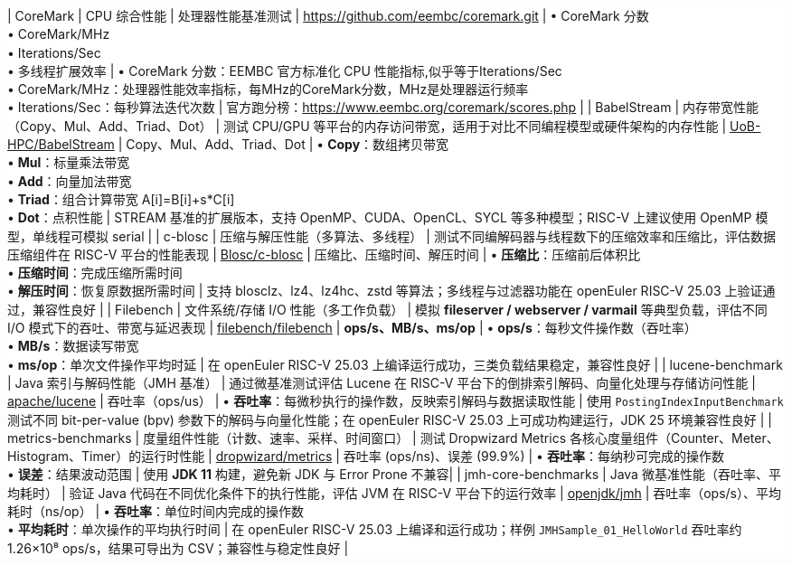 | CoreMark          | CPU 综合性能                                | 处理器性能基准测试                                           | https://github.com/eembc/coremark.git                        | • CoreMark 分数<br>• CoreMark/MHz<br>• Iterations/Sec<br>• 多线程扩展效率 | • CoreMark 分数：EEMBC 官方标准化 CPU 性能指标,似乎等于Iterations/Sec<br>• CoreMark/MHz：处理器性能效率指标，每MHz的CoreMark分数，MHz是处理器运行频率<br>• Iterations/Sec：每秒算法迭代次数 | 官方跑分榜：<https://www.eembc.org/coremark/scores.php>      |
| BabelStream | 内存带宽性能（Copy、Mul、Add、Triad、Dot） | 测试 CPU/GPU 等平台的内存访问带宽，适用于对比不同编程模型或硬件架构的内存性能 | [UoB-HPC/BabelStream](https://github.com/UoB-HPC/BabelStream) | Copy、Mul、Add、Triad、Dot | • **Copy**：数组拷贝带宽<br>• **Mul**：标量乘法带宽<br>• **Add**：向量加法带宽<br>• **Triad**：组合计算带宽 A\[i]=B\[i]+s\*C\[i]<br>• **Dot**：点积性能 | STREAM 基准的扩展版本，支持 OpenMP、CUDA、OpenCL、SYCL 等多种模型；RISC-V 上建议使用 OpenMP 模型，单线程可模拟 serial |
| c-blosc | 压缩与解压性能（多算法、多线程） | 测试不同编解码器与线程数下的压缩效率和压缩比，评估数据压缩组件在 RISC-V 平台的性能表现 | [Blosc/c-blosc](https://github.com/Blosc/c-blosc) | 压缩比、压缩时间、解压时间 | • **压缩比**：压缩前后体积比<br>• **压缩时间**：完成压缩所需时间<br>• **解压时间**：恢复原数据所需时间 | 支持 blosclz、lz4、lz4hc、zstd 等算法；多线程与过滤器功能在 openEuler RISC-V 25.03 上验证通过，兼容性良好 |
| Filebench | 文件系统/存储 I/O 性能（多工作负载） | 模拟 **fileserver / webserver / varmail** 等典型负载，评估不同 I/O 模式下的吞吐、带宽与延迟表现 | [filebench/filebench](https://github.com/filebench/filebench) | **ops/s、MB/s、ms/op** | • **ops/s**：每秒文件操作数（吞吐率）<br>• **MB/s**：数据读写带宽<br>• **ms/op**：单次文件操作平均时延 | 在 openEuler RISC-V 25.03 上编译运行成功，三类负载结果稳定，兼容性良好 |
| lucene-benchmark | Java 索引与解码性能（JMH 基准） | 通过微基准测试评估 Lucene 在 RISC-V 平台下的倒排索引解码、向量化处理与存储访问性能 | [apache/lucene](https://github.com/apache/lucene) | 吞吐率（ops/us） | • **吞吐率**：每微秒执行的操作数，反映索引解码与数据读取性能 | 使用 `PostingIndexInputBenchmark` 测试不同 bit-per-value (bpv) 参数下的解码与向量化性能；在 openEuler RISC-V 25.03 上可成功构建运行，JDK 25 环境兼容性良好 |
| metrics-benchmarks | 度量组件性能（计数、速率、采样、时间窗口） | 测试 Dropwizard Metrics 各核心度量组件（Counter、Meter、Histogram、Timer）的运行时性能 | [dropwizard/metrics](https://github.com/dropwizard/metrics/tree/release/4.2.x) | 吞吐率 (ops/ns)、误差 (99.9%) | • **吞吐率**：每纳秒可完成的操作数<br>• **误差**：结果波动范围 | 使用 **JDK 11** 构建，避免新 JDK 与 Error Prone 不兼容|
| jmh-core-benchmarks | Java 微基准性能（吞吐率、平均耗时） | 验证 Java 代码在不同优化条件下的执行性能，评估 JVM 在 RISC-V 平台下的运行效率 | [openjdk/jmh](https://github.com/openjdk/jmh) | 吞吐率（ops/s）、平均耗时（ns/op） | • **吞吐率**：单位时间内完成的操作数<br>• **平均耗时**：单次操作的平均执行时间 | 在 openEuler RISC-V 25.03 上编译和运行成功；样例 `JMHSample_01_HelloWorld` 吞吐率约 1.26×10⁸ ops/s，结果可导出为 CSV；兼容性与稳定性良好 |